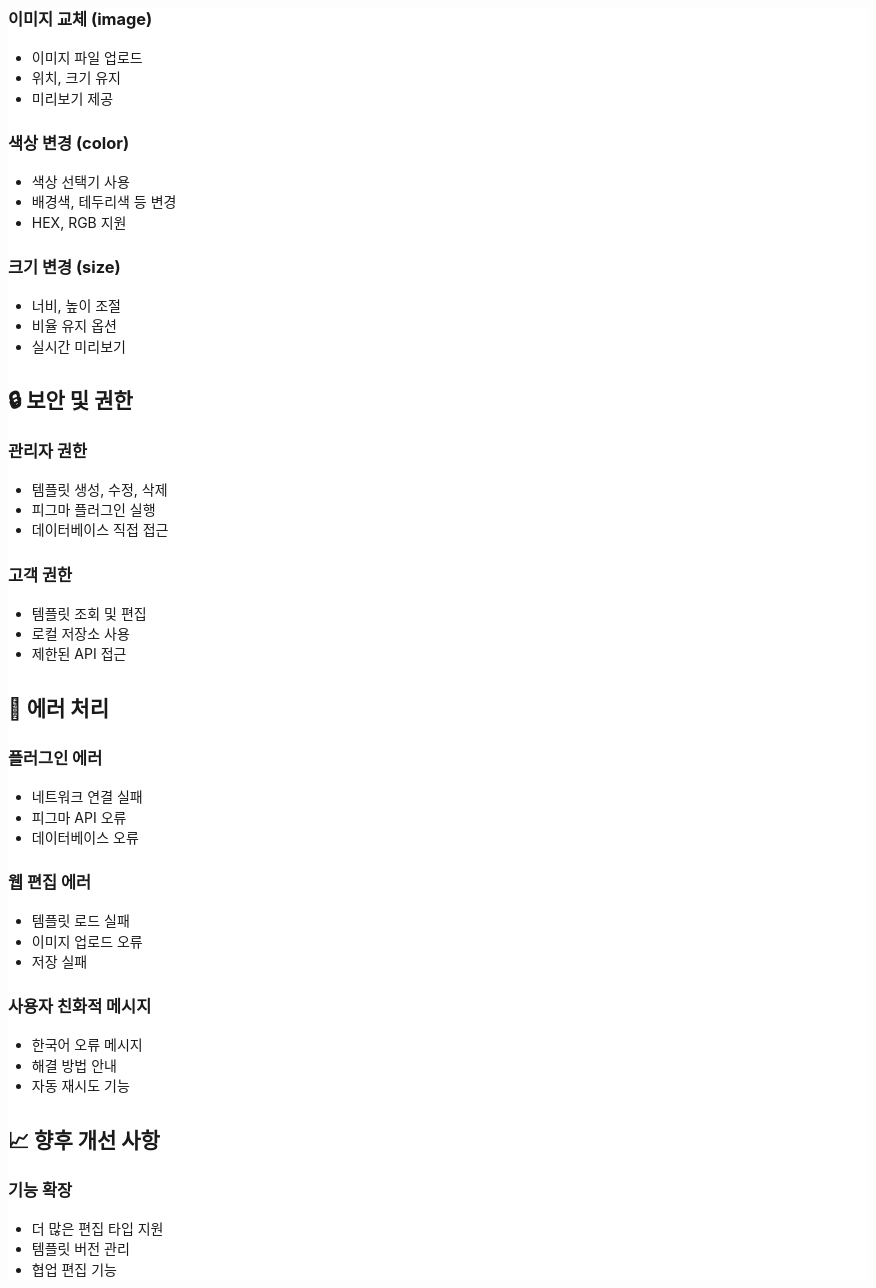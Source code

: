 ### 이미지 교체 (image)
- 이미지 파일 업로드
- 위치, 크기 유지
- 미리보기 제공

### 색상 변경 (color)
- 색상 선택기 사용
- 배경색, 테두리색 등 변경
- HEX, RGB 지원

### 크기 변경 (size)
- 너비, 높이 조절
- 비율 유지 옵션
- 실시간 미리보기

## 🔒 보안 및 권한

### 관리자 권한
- 템플릿 생성, 수정, 삭제
- 피그마 플러그인 실행
- 데이터베이스 직접 접근

### 고객 권한
- 템플릿 조회 및 편집
- 로컬 저장소 사용
- 제한된 API 접근

## 🚨 에러 처리

### 플러그인 에러
- 네트워크 연결 실패
- 피그마 API 오류
- 데이터베이스 오류

### 웹 편집 에러
- 템플릿 로드 실패
- 이미지 업로드 오류
- 저장 실패

### 사용자 친화적 메시지
- 한국어 오류 메시지
- 해결 방법 안내
- 자동 재시도 기능

## 📈 향후 개선 사항

### 기능 확장
- 더 많은 편집 타입 지원
- 템플릿 버전 관리
- 협업 편집 기능
